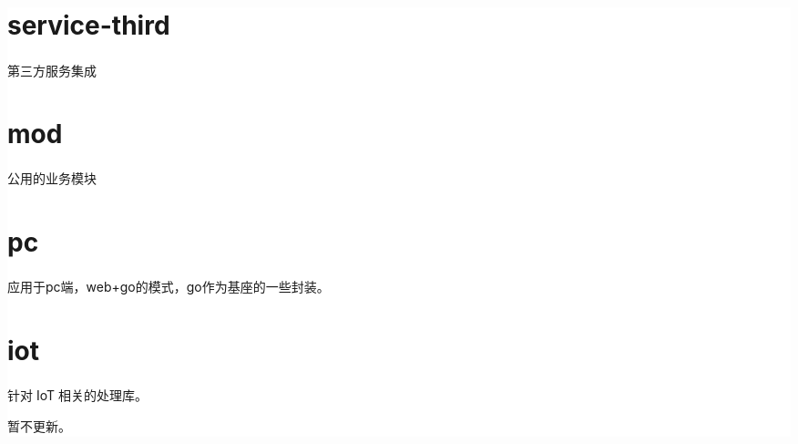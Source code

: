 # service-third

第三方服务集成

# mod

公用的业务模块

# pc

应用于pc端，web+go的模式，go作为基座的一些封装。

# iot

针对 IoT 相关的处理库。

暂不更新。
